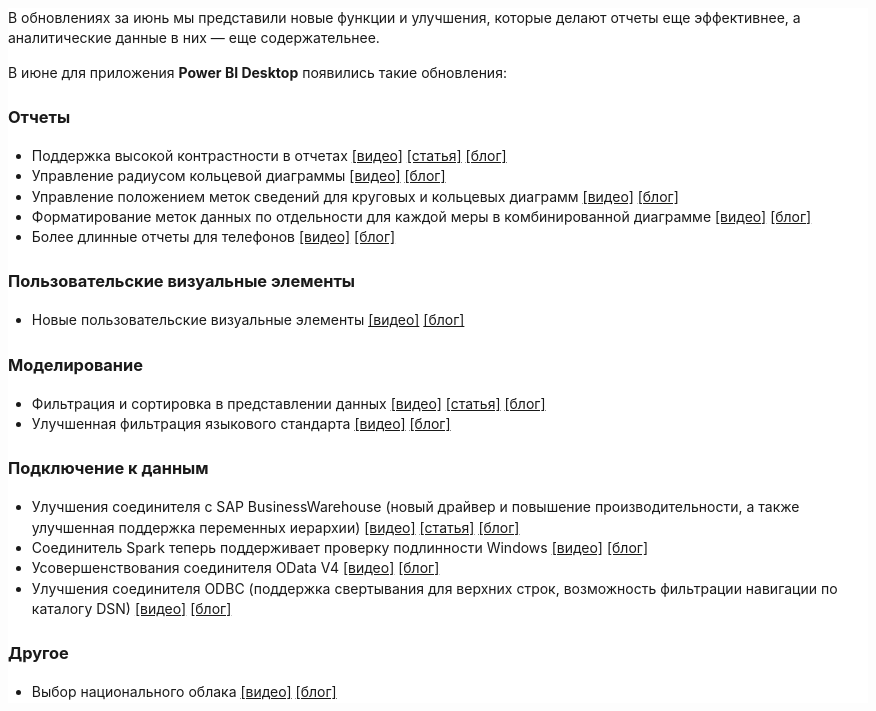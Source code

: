 В обновлениях за июнь мы представили новые функции и улучшения, которые делают отчеты еще эффективнее, а аналитические данные в них — еще содержательнее.

В июне для приложения **Power BI Desktop** появились такие обновления:

### <a name="reporting"></a>Отчеты

* Поддержка высокой контрастности в отчетах [[видео]](https://youtu.be/4VpGtWSrssE?t=13s)  [[статья]](desktop-accessibility.md#high-contrast-support-for-reports)  [[блог]](https://powerbi.microsoft.com/blog/power-bi-desktop-june-2018-feature-summary/#highContrast) 
* Управление радиусом кольцевой диаграммы [[видео]](https://youtu.be/4VpGtWSrssE?t=6m1s) [[блог]](https://powerbi.microsoft.com/blog/power-bi-desktop-june-2018-feature-summary/#donutRadius) 
* Управление положением меток сведений для круговых и кольцевых диаграмм [[видео]](https://youtu.be/4VpGtWSrssE?t=7m19s) [[блог]](https://powerbi.microsoft.com/blog/power-bi-desktop-june-2018-feature-summary/#detailLabels) 
* Форматирование меток данных по отдельности для каждой меры в комбинированной диаграмме [[видео]](https://youtu.be/4VpGtWSrssE?t=9m29s) [[блог]](https://powerbi.microsoft.com/blog/power-bi-desktop-june-2018-feature-summary/#comboLabels) 
* Более длинные отчеты для телефонов [[видео]](https://youtu.be/4VpGtWSrssE?t=11m26s) [[блог]](https://powerbi.microsoft.com/blog/power-bi-desktop-june-2018-feature-summary/#phoneReports) 

### <a name="custom-visuals"></a>Пользовательские визуальные элементы

* Новые пользовательские визуальные элементы [[видео]](https://youtu.be/4VpGtWSrssE?t=17m42s) [[блог]](https://powerbi.microsoft.com/blog/power-bi-desktop-june-2018-feature-summary/#customVisuals) 

### <a name="modeling"></a>Моделирование
* Фильтрация и сортировка в представлении данных [[видео]](https://youtu.be/4VpGtWSrssE?t=13m11s) [[статья]](desktop-data-view.md#filtering-in-data-view) [[блог]](https://powerbi.microsoft.com/blog/power-bi-desktop-june-2018-feature-summary/#filterAndSort) 
* Улучшенная фильтрация языкового стандарта [[видео]](https://youtu.be/4VpGtWSrssE?t=15m35s) [[блог]](https://powerbi.microsoft.com/blog/power-bi-desktop-june-2018-feature-summary/#locale) 

### <a name="data-connectivity"></a>Подключение к данным

* Улучшения соединителя с SAP BusinessWarehouse (новый драйвер и повышение производительности, а также улучшенная поддержка переменных иерархии) [[видео]](https://youtu.be/4VpGtWSrssE?t=21m6s) [[статья]](desktop-sap-bw-connector.md) [[блог]](https://powerbi.microsoft.com/blog/power-bi-desktop-june-2018-feature-summary/#sapBW) 
* Соединитель Spark теперь поддерживает проверку подлинности Windows [[видео]](https://youtu.be/4VpGtWSrssE?t=24m31s) [[блог]](https://powerbi.microsoft.com/blog/power-bi-desktop-june-2018-feature-summary/#spark) 
* Усовершенствования соединителя OData V4 [[видео]](https://youtu.be/4VpGtWSrssE?t=25m12s) [[блог]](https://powerbi.microsoft.com/blog/power-bi-desktop-june-2018-feature-summary/#oData) 
* Улучшения соединителя ODBC (поддержка свертывания для верхних строк, возможность фильтрации навигации по каталогу DSN) [[видео]](https://youtu.be/4VpGtWSrssE?t=26m51s) [[блог]](https://powerbi.microsoft.com/blog/power-bi-desktop-june-2018-feature-summary/#odbc) 

### <a name="other"></a>Другое

* Выбор национального облака [[видео]](https://youtu.be/4VpGtWSrssE?t=27m45s) [[блог]](https://powerbi.microsoft.com/blog/power-bi-desktop-june-2018-feature-summary/#nationalCloud) 
